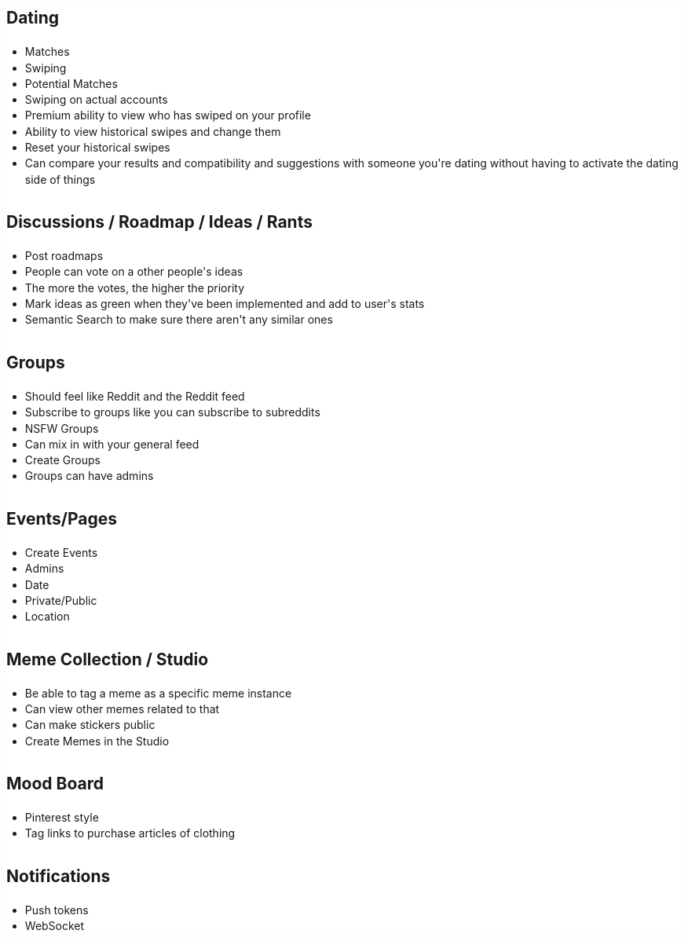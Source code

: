 ## Dating
- Matches
- Swiping
- Potential Matches
- Swiping on actual accounts
- Premium ability to view who has swiped on your profile
- Ability to view historical swipes and change them
- Reset your historical swipes
- Can compare your results and compatibility and suggestions with someone you're dating without having to activate the dating side of things

## Discussions / Roadmap / Ideas / Rants
- Post roadmaps
- People can vote on a other people's ideas
- The more the votes, the higher the priority
- Mark ideas as green when they've been implemented and add to user's stats
- Semantic Search to make sure there aren't any similar ones

## Groups
- Should feel like Reddit and the Reddit feed
- Subscribe to groups like you can subscribe to subreddits
- NSFW Groups
- Can mix in with your general feed
- Create Groups
- Groups can have admins

## Events/Pages
- Create Events
- Admins
- Date
- Private/Public
- Location

## Meme Collection / Studio
- Be able to tag a meme as a specific meme instance
- Can view other memes related to that
- Can make stickers public
- Create Memes in the Studio

## Mood Board
- Pinterest style
- Tag links to purchase articles of clothing

## Notifications
- Push tokens
- WebSocket
